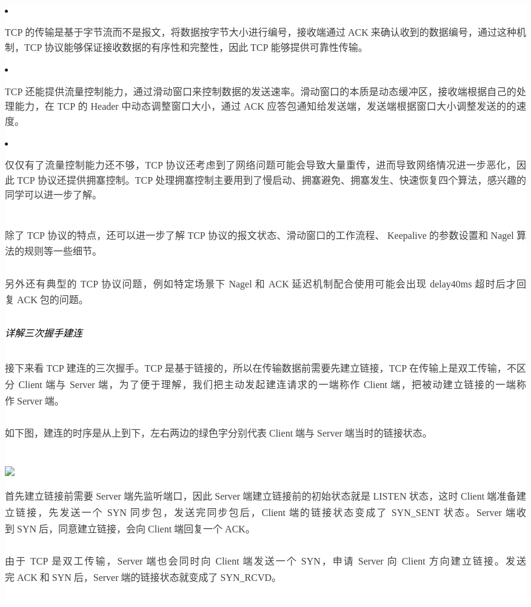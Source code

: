  <li><p style="text-indent: 0em; text-align: justify; line-height: 1.75em;"><span style="font-size: 16px; color: rgb(63, 63, 63); font-family: 微软雅黑, &quot;Microsoft YaHei&quot;;">TCP&nbsp;的传输是基于字节流而不是报文，将数据按字节大小进行编号，接收端通过&nbsp;ACK&nbsp;来确认收到的数据编号，通过这种机制，TCP&nbsp;协议能够保证接收数据的有序性和完整性，因此&nbsp;TCP&nbsp;能够提供可靠性传输。</span></p></li>
 <li><p style="text-indent: 0em; text-align: justify; line-height: 1.75em;"><span style="font-size: 16px; color: rgb(63, 63, 63); font-family: 微软雅黑, &quot;Microsoft YaHei&quot;;">TCP&nbsp;还能提供流量控制能力，通过滑动窗口来控制数据的发送速率。滑动窗口的本质是动态缓冲区，接收端根据自己的处理能力，在&nbsp;TCP&nbsp;的&nbsp;Header&nbsp;中动态调整窗口大小，通过&nbsp;ACK&nbsp;应答包通知给发送端，发送端根据窗口大小调整发送的的速度。</span></p></li>
 <li><p style="text-indent: 0em; text-align: justify; line-height: 1.75em;"><span style="font-size: 16px; color: rgb(63, 63, 63); font-family: 微软雅黑, &quot;Microsoft YaHei&quot;;">仅仅有了流量控制能力还不够，TCP&nbsp;协议还考虑到了网络问题可能会导致大量重传，进而导致网络情况进一步恶化，因此&nbsp;TCP&nbsp;协议还提供拥塞控制。TCP&nbsp;处理拥塞控制主要用到了慢启动、拥塞避免、拥塞发生、快速恢复四个算法，感兴趣的同学可以进一步了解。</span></p></li>
</ul>
<p style="margin-top: 0pt; margin-bottom: 0pt; font-size: 11pt; color: rgb(73, 73, 73); text-indent: 0em; text-align: justify; line-height: 1.75em;"><span style="font-size: 16px; color: rgb(63, 63, 63); font-family: 微软雅黑, &quot;Microsoft YaHei&quot;;"><br></span></p>
<p style="margin-top: 0pt; margin-bottom: 0pt; font-size: 11pt; color: rgb(73, 73, 73); text-indent: 0em; text-align: justify; line-height: 1.75em;"><span style="font-size: 16px; color: rgb(63, 63, 63); font-family: 微软雅黑, &quot;Microsoft YaHei&quot;;">除了&nbsp;TCP&nbsp;协议的特点，还可以进一步了解&nbsp;TCP&nbsp;协议的报文状态、滑动窗口的工作流程、&nbsp;Keepalive&nbsp;的参数设置和&nbsp;Nagel&nbsp;算法的规则等一些细节。</span></p>
<p style="margin-top: 0pt; margin-bottom: 0pt; font-size: 11pt; color: rgb(73, 73, 73); text-indent: 0em; text-align: justify; line-height: 1.75em;"><span style="font-size: 16px; color: rgb(63, 63, 63); font-family: 微软雅黑, &quot;Microsoft YaHei&quot;;">&nbsp;</span></p>
<p style="margin-top: 0pt; margin-bottom: 0pt; font-size: 11pt; color: rgb(73, 73, 73); text-indent: 0em; text-align: justify; line-height: 1.75em;"><span style="font-size: 16px; color: rgb(63, 63, 63); font-family: 微软雅黑, &quot;Microsoft YaHei&quot;;">另外还有典型的&nbsp;TCP&nbsp;协议问题，例如特定场景下&nbsp;Nagel&nbsp;和&nbsp;ACK&nbsp;延迟机制配合使用可能会出现&nbsp;delay40ms&nbsp;超时后才回复&nbsp;ACK&nbsp;包的问题。</span></p>
<h2></h2>
<h6 style="text-indent: 0em; text-align: justify; line-height: 1.75em;"><span style="font-size: 16px; font-family: 微软雅黑, &quot;Microsoft YaHei&quot;; color: rgb(0, 0, 0);">详解三次握手建连</span></h6>
<p style="margin-top: 0pt; margin-bottom: 0pt; font-size: 11pt; color: rgb(73, 73, 73); text-indent: 0em; text-align: justify; line-height: 1.75em;"><span style="font-size: 16px; color: rgb(63, 63, 63); font-family: 微软雅黑, &quot;Microsoft YaHei&quot;;">接下来看&nbsp;TCP&nbsp;建连的三次握手。TCP&nbsp;是基于链接的，所以在传输数据前需要先建立链接，TCP&nbsp;在传输上是双工传输，不区分&nbsp;Client&nbsp;端与&nbsp;Server&nbsp;端，为了便于理解，我们把主动发起建连请求的一端称作&nbsp;Client&nbsp;端，把被动建立链接的一端称作&nbsp;Server&nbsp;端。</span></p>
<p style="margin-top: 0pt; margin-bottom: 0pt; font-size: 11pt; color: rgb(73, 73, 73); text-indent: 0em; text-align: justify; line-height: 1.75em;"><span style="font-size: 16px; color: rgb(63, 63, 63); font-family: 微软雅黑, &quot;Microsoft YaHei&quot;;">&nbsp;</span></p>
<p style="margin-top: 0pt; margin-bottom: 0pt; font-size: 11pt; color: rgb(73, 73, 73); text-indent: 0em; text-align: justify; line-height: 1.75em;"><span style="font-size: 16px; color: rgb(63, 63, 63); font-family: 微软雅黑, &quot;Microsoft YaHei&quot;;">如下图，建连的时序是从上到下，左右两边的绿色字分别代表&nbsp;Client&nbsp;端与&nbsp;Server&nbsp;端当时的链接状态。</span></p>
<p style="margin-top: 0pt; margin-bottom: 0pt; line-height: 1.7; font-size: 11pt; color: rgb(73, 73, 73);"><br></p>
<p style="text-align: justify; text-indent: 0em; line-height: 1.75em;"><img src="http://s0.lgstatic.com/i/image2/M01/8A/6E/CgotOV13hviAU5H3AAAyMppFmf8039.png"><span style="font-size: 16px; color: rgb(63, 63, 63); font-family: 微软雅黑, &quot;Microsoft YaHei&quot;;">&nbsp; &nbsp; &nbsp;&nbsp;</span></p>
<p style="margin-top: 0pt; margin-bottom: 0pt; font-size: 11pt; color: rgb(73, 73, 73); text-indent: 0em; text-align: justify; line-height: 1.75em;"><span style="font-size: 16px; color: rgb(63, 63, 63); font-family: 微软雅黑, &quot;Microsoft YaHei&quot;;">首先建立链接前需要&nbsp;Server&nbsp;端先监听端口，因此&nbsp;Server&nbsp;端建立链接前的初始状态就是&nbsp;LISTEN&nbsp;状态，这时&nbsp;Client&nbsp;端准备建立链接，先发送一个&nbsp;SYN&nbsp;同步包，发送完同步包后，Client&nbsp;端的链接状态变成了&nbsp;SYN_SENT&nbsp;状态。Server&nbsp;端收到&nbsp;SYN&nbsp;后，同意建立链接，会向&nbsp;Client&nbsp;端回复一个&nbsp;ACK。</span></p>
<p style="margin-top: 0pt; margin-bottom: 0pt; font-size: 11pt; color: rgb(73, 73, 73); text-indent: 0em; text-align: justify; line-height: 1.75em;"><span style="font-size: 16px; color: rgb(63, 63, 63); font-family: 微软雅黑, &quot;Microsoft YaHei&quot;;">&nbsp;</span></p>
<p style="margin-top: 0pt; margin-bottom: 0pt; font-size: 11pt; color: rgb(73, 73, 73); text-indent: 0em; text-align: justify; line-height: 1.75em;"><span style="font-size: 16px; color: rgb(63, 63, 63); font-family: 微软雅黑, &quot;Microsoft YaHei&quot;;">由于&nbsp;TCP&nbsp;是双工传输，Server&nbsp;端也会同时向&nbsp;Client&nbsp;端发送一个&nbsp;SYN，申请&nbsp;Server&nbsp;向&nbsp;Client&nbsp;方向建立链接。发送完&nbsp;ACK&nbsp;和&nbsp;SYN&nbsp;后，Server&nbsp;端的链接状态就变成了&nbsp;SYN_RCVD。</span></p>
<p style="margin-top: 0pt; margin-bottom: 0pt; font-size: 11pt; color: rgb(73, 73, 73); text-indent: 0em; text-align: justify; line-height: 1.75em;"><span style="font-size: 16px; color: rgb(63, 63, 63); font-family: 微软雅黑, &quot;Microsoft YaHei&quot;;">&nbsp;</span></p>